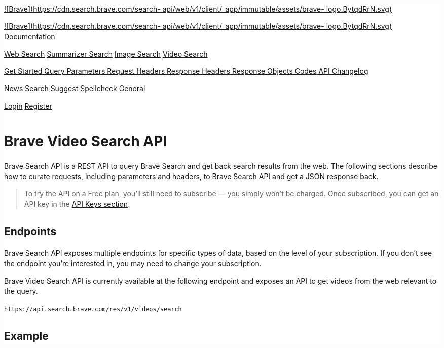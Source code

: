 [![Brave](https://cdn.search.brave.com/search-
api/web/v1/client/_app/immutable/assets/brave-
logo.BytqdRrN.svg)](/app/dashboard)

[![Brave](https://cdn.search.brave.com/search-
api/web/v1/client/_app/immutable/assets/brave-
logo.BytqdRrN.svg)](/app/dashboard) [ Documentation](/app/documentation)

[ Web Search](/app/documentation/web-search) [ Summarizer
Search](/app/documentation/summarizer-search) [ Image
Search](/app/documentation/image-search) [ Video
Search](/app/documentation/video-search)

[ Get Started](/app/documentation/video-search/get-started)[ Query
Parameters](/app/documentation/video-search/query)[ Request
Headers](/app/documentation/video-search/request-headers)[ Response
Headers](/app/documentation/video-search/response-headers)[ Response
Objects](/app/documentation/video-search/responses)[
Codes](/app/documentation/video-search/codes)[ API
Changelog](/app/documentation/video-search/api-changelog)

[ News Search](/app/documentation/news-search) [
Suggest](/app/documentation/suggest) [
Spellcheck](/app/documentation/spellcheck) [
General](/app/documentation/general)

[Login](/login) [Register](/register)

# Brave Video Search API

Brave Search API is a REST API to query Brave Search and get back search
results from the web. The following sections describe how to curate requests,
including parameters and headers, to Brave Search API and get a JSON response
back.

> To try the API on a Free plan, you’ll still need to subscribe — you simply
> won’t be charged. Once subscribed, you can get an API key in the [API Keys
> section](/app/keys).

## Endpoints

Brave Search API exposes multiple endpoints for specific types of data, based
on the level of your subscription. If you don’t see the endpoint you’re
interested in, you may need to change your subscription.

Brave Video Search API is currently available at the following endpoint and
exposes an API to get videos from the web relevant to the query.

    
    
    https://api.search.brave.com/res/v1/videos/search
    

## Example

